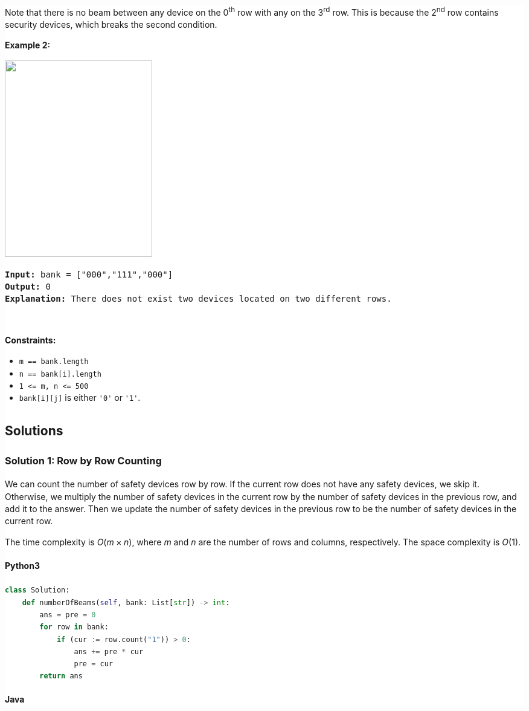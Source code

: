 Note that there is no beam between any device on the 0<sup>th</sup> row with any on the 3<sup>rd</sup> row.
This is because the 2<sup>nd</sup> row contains security devices, which breaks the second condition.
</pre>

<p><strong class="example">Example 2:</strong></p>
<img alt="" src="https://fastly.jsdelivr.net/gh/doocs/leetcode@main/solution/2100-2199/2125.Number%20of%20Laser%20Beams%20in%20a%20Bank/images/laser2.jpg" style="width: 244px; height: 325px;" />
<pre>
<strong>Input:</strong> bank = [&quot;000&quot;,&quot;111&quot;,&quot;000&quot;]
<strong>Output:</strong> 0
<strong>Explanation:</strong> There does not exist two devices located on two different rows.
</pre>

<p>&nbsp;</p>
<p><strong>Constraints:</strong></p>

<ul>
	<li><code>m == bank.length</code></li>
	<li><code>n == bank[i].length</code></li>
	<li><code>1 &lt;= m, n &lt;= 500</code></li>
	<li><code>bank[i][j]</code> is either <code>&#39;0&#39;</code> or <code>&#39;1&#39;</code>.</li>
</ul>



## Solutions



### Solution 1: Row by Row Counting

We can count the number of safety devices row by row. If the current row does not have any safety devices, we skip it. Otherwise, we multiply the number of safety devices in the current row by the number of safety devices in the previous row, and add it to the answer. Then we update the number of safety devices in the previous row to be the number of safety devices in the current row.

The time complexity is $O(m \times n)$, where $m$ and $n$ are the number of rows and columns, respectively. The space complexity is $O(1)$.



#### Python3

```python
class Solution:
    def numberOfBeams(self, bank: List[str]) -> int:
        ans = pre = 0
        for row in bank:
            if (cur := row.count("1")) > 0:
                ans += pre * cur
                pre = cur
        return ans
```

#### Java
